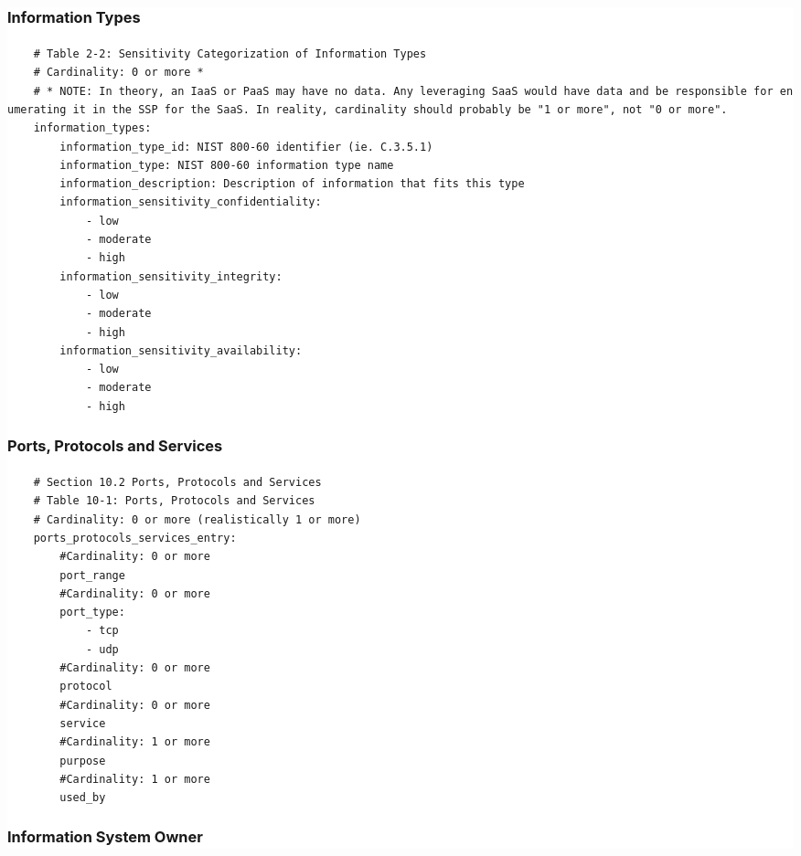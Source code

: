 ### Information Types

```yaml=
    # Table 2-2: Sensitivity Categorization of Information Types
    # Cardinality: 0 or more *
    # * NOTE: In theory, an IaaS or PaaS may have no data. Any leveraging SaaS would have data and be responsible for enumerating it in the SSP for the SaaS. In reality, cardinality should probably be "1 or more", not "0 or more".
    information_types:
        information_type_id: NIST 800-60 identifier (ie. C.3.5.1)
        information_type: NIST 800-60 information type name
        information_description: Description of information that fits this type
        information_sensitivity_confidentiality: 
            - low
            - moderate
            - high 
        information_sensitivity_integrity: 
            - low
            - moderate
            - high 
        information_sensitivity_availability:
            - low
            - moderate
            - high 
```

### Ports, Protocols and Services

```yaml=
    # Section 10.2 Ports, Protocols and Services
    # Table 10-1: Ports, Protocols and Services
    # Cardinality: 0 or more (realistically 1 or more)
    ports_protocols_services_entry:
        #Cardinality: 0 or more
        port_range
        #Cardinality: 0 or more
        port_type:
            - tcp
            - udp
        #Cardinality: 0 or more
        protocol
        #Cardinality: 0 or more
        service
        #Cardinality: 1 or more
        purpose
        #Cardinality: 1 or more
        used_by
```


### Information System Owner
